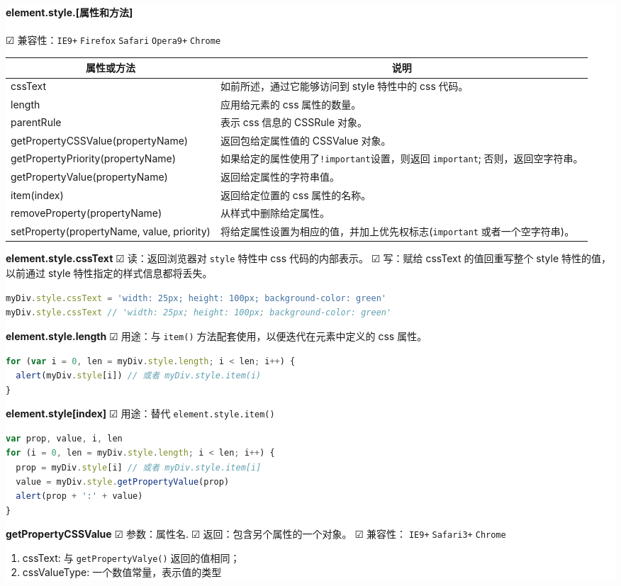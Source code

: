 #### element.style.[属性和方法]
☑ 兼容性：`IE9+` `Firefox` `Safari` `Opera9+` `Chrome`

| 属性或方法                                    | 说明                                       |
| ---------------------------------------- | ---------------------------------------- |
| cssText                                  | 如前所述，通过它能够访问到 style 特性中的 css 代码。         |
| length                                   | 应用给元素的 css 属性的数量。                        |
| parentRule                               | 表示 css 信息的 CSSRule 对象。                   |
| getPropertyCSSValue(propertyName)        | 返回包给定属性值的 CSSValue 对象。                   |
| getPropertyPriority(propertyName)        | 如果给定的属性使用了`!important`设置，则返回 `important`; 否则，返回空字符串。 |
| getPropertyValue(propertyName)           | 返回给定属性的字符串值。                             |
| item(index)                              | 返回给定位置的 css 属性的名称。                       |
| removeProperty(propertyName)             | 从样式中删除给定属性。                              |
| setProperty(propertyName, value, priority) | 将给定属性设置为相应的值，并加上优先权标志(`important` 或者一个空字符串)。 |

**element.style.cssText**
☑ 读：返回浏览器对 `style` 特性中 css 代码的内部表示。
☑ 写：赋给 cssText 的值回重写整个 style 特性的值，以前通过 style 特性指定的样式信息都将丢失。

```js
myDiv.style.cssText = 'width: 25px; height: 100px; background-color: green'
myDiv.style.cssText // 'width: 25px; height: 100px; background-color: green'
```

**element.style.length**
☑ 用途：与 `item()` 方法配套使用，以便迭代在元素中定义的 css 属性。

```js
for (var i = 0, len = myDiv.style.length; i < len; i++) {
  alert(myDiv.style[i]) // 或者 myDiv.style.item(i)
}
```
**element.style[index]**
☑ 用途：替代 `element.style.item()`

```js
var prop, value, i, len
for (i = 0, len = myDiv.style.length; i < len; i++) {
  prop = myDiv.style[i] // 或者 myDiv.style.item[i]
  value = myDiv.style.getPropertyValue(prop)
  alert(prop + ':' + value)
}
```

**getPropertyCSSValue**
☑ 参数：属性名.
☑ 返回：包含另个属性的一个对象。
☑ 兼容性： `IE9+` `Safari3+` `Chrome`
1. cssText: 与 `getPropertyValye()` 返回的值相同；
2. cssValueType: 一个数值常量，表示值的类型
